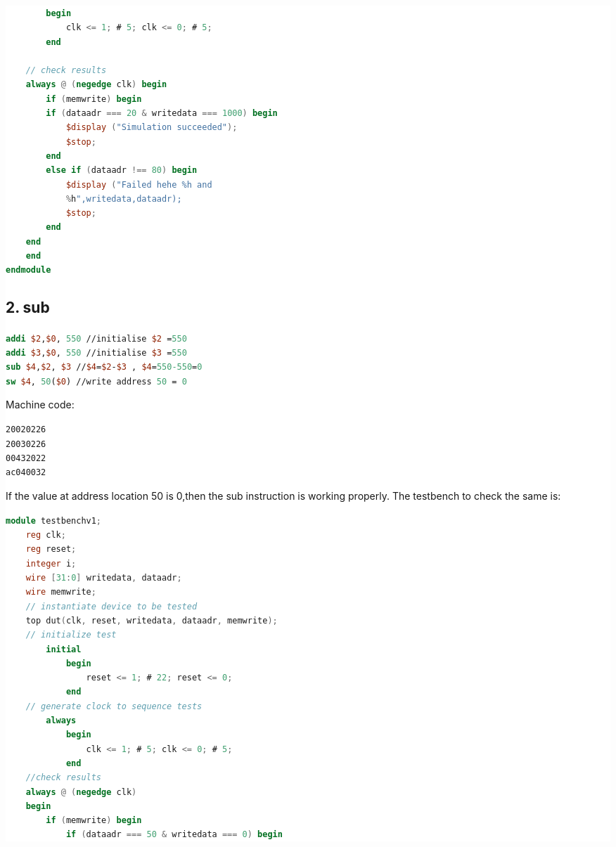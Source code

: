 ```v
        begin 
            clk <= 1; # 5; clk <= 0; # 5; 
        end 

    // check results 
    always @ (negedge clk) begin 
        if (memwrite) begin 
        if (dataadr === 20 & writedata === 1000) begin 
            $display ("Simulation succeeded"); 
            $stop; 
        end 
        else if (dataadr !== 80) begin 
            $display ("Failed hehe %h and 
            %h",writedata,dataadr); 
            $stop; 
        end 
    end 
    end 
endmodule
```

## 2. sub

```mips
addi $2,$0, 550 //initialise $2 =550 
addi $3,$0, 550 //initialise $3 =550 
sub $4,$2, $3 //$4=$2-$3 , $4=550-550=0 
sw $4, 50($0) //write address 50 = 0
```

Machine code:

```hex
20020226 
20030226 
00432022 
ac040032 
```

If the value at address location 50 is 0,then the sub instruction is working properly.
The testbench to check the same is:

```v
module testbenchv1; 
    reg clk; 
    reg reset; 
    integer i; 
    wire [31:0] writedata, dataadr; 
    wire memwrite; 
    // instantiate device to be tested 
    top dut(clk, reset, writedata, dataadr, memwrite);
    // initialize test 
        initial 
            begin 
                reset <= 1; # 22; reset <= 0;  
            end 
    // generate clock to sequence tests 
        always 
            begin 
                clk <= 1; # 5; clk <= 0; # 5; 
            end 
    //check results 
    always @ (negedge clk) 
    begin 
        if (memwrite) begin 
            if (dataadr === 50 & writedata === 0) begin 
```
